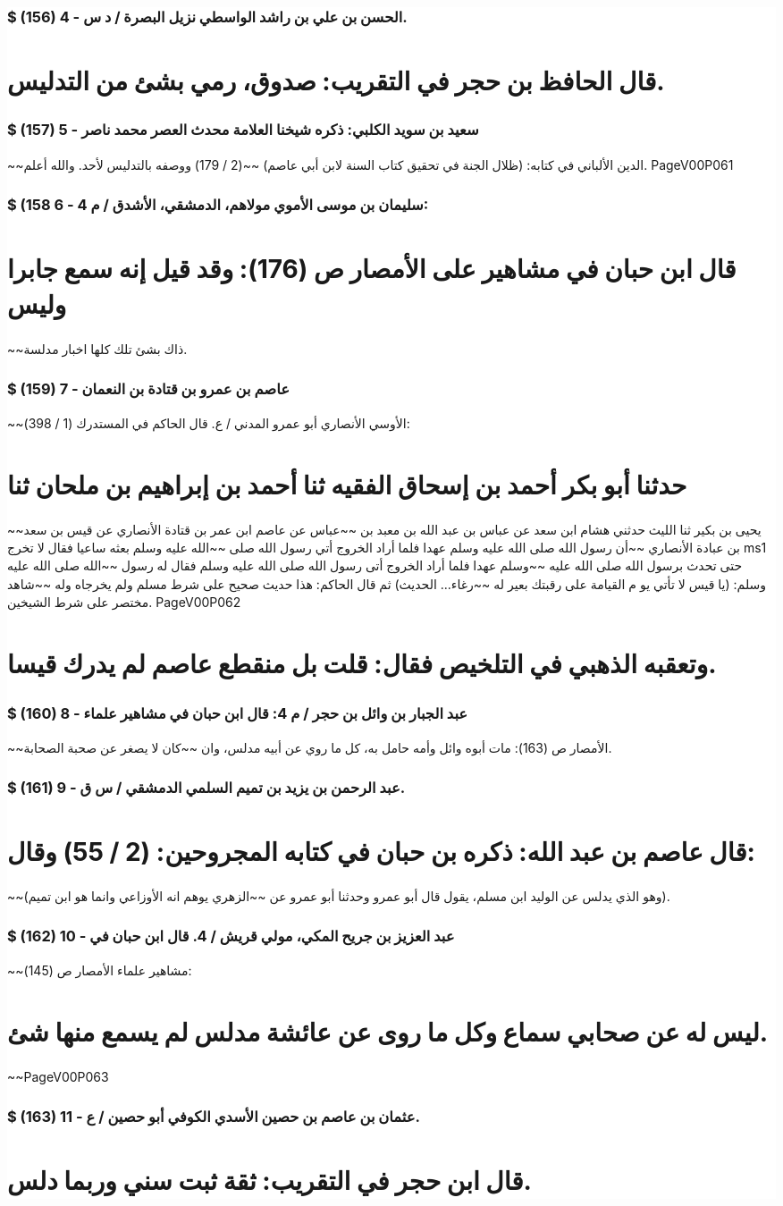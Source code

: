 ### $  (156) 4 - الحسن بن علي بن راشد الواسطي نزيل البصرة / د س.
# قال الحافظ بن حجر في التقريب: صدوق، رمي بشئ من التدليس.
### $  (157) 5 - سعيد بن سويد الكلبي: ذكره شيخنا العلامة محدث العصر محمد ناصر
~~الدين الألباني في كتابه: (ظلال الجنة في تحقيق كتاب السنة لابن أبي عاصم)
~~(2 / 179) ووصفه بالتدليس لأحد. والله أعلم. PageV00P061
### $  (158 6 - سليمان بن موسى الأموي مولاهم، الدمشقي، الأشدق / م 4:
# قال ابن حبان في مشاهير على الأمصار ص (176): وقد قيل إنه سمع جابرا وليس
~~ذاك بشئ تلك كلها اخبار مدلسة.
### $  (159) 7 - عاصم بن عمرو بن قتادة بن النعمان
~~الأوسي الأنصاري أبو عمرو المدني / ع. قال الحاكم في المستدرك (1 / 398):
# حدثنا أبو بكر أحمد بن إسحاق الفقيه ثنا أحمد بن إبراهيم بن ملحان ثنا
~~يحيى بن بكير ثنا الليث حدثني هشام ابن سعد عن عباس بن عبد الله بن معبد بن
~~عباس عن عاصم ابن عمر بن قتادة الأنصاري عن قيس بن سعد بن عبادة الأنصاري
~~أن رسول الله صلى الله عليه وسلم عهدا فلما أراد الخروج أتي رسول الله صلى
~~الله عليه وسلم بعثه ساعيا فقال لا تخرج ms1 حتى تحدث برسول الله صلى الله عليه
~~وسلم عهدا فلما أراد الخروج أتى رسول الله صلى الله عليه وسلم فقال له رسول
~~الله صلى الله عليه وسلم: (يا قيس لا تأتي يو م القيامة على رقبتك بعير له
~~رغاء... الحديث) ثم قال الحاكم: هذا حديث صحيح على شرط مسلم ولم يخرجاه وله
~~شاهد مختصر على شرط الشيخين. PageV00P062
# وتعقبه الذهبي في التلخيص فقال: قلت بل منقطع عاصم لم يدرك قيسا.
### $  (160) 8 - عبد الجبار بن وائل بن حجر / م 4: قال ابن حبان في مشاهير علماء
~~الأمصار ص (163): مات أبوه وائل وأمه حامل به، كل ما روي عن أبيه مدلس، وان
~~كان لا يصغر عن صحبة الصحابة.
### $  (161) 9 - عبد الرحمن بن يزيد بن تميم السلمي الدمشقي / س ق.
# قال عاصم بن عبد الله: ذكره بن حبان في كتابه المجروحين: (2 / 55) وقال:
~~(وهو الذي يدلس عن الوليد ابن مسلم، يقول قال أبو عمرو وحدثنا أبو عمرو عن
~~الزهري يوهم انه الأوزاعي وانما هو ابن تميم).
### $  (162) 10 - عبد العزيز بن جريح المكي، مولي قريش / 4. قال ابن حبان في
~~مشاهير علماء الأمصار ص (145):
# ليس له عن صحابي سماع وكل ما روى عن عائشة مدلس لم يسمع منها شئ.
~~PageV00P063
### $  (163) 11 - عثمان بن عاصم بن حصين الأسدي الكوفي أبو حصين / ع.
# قال ابن حجر في التقريب: ثقة ثبت سني وربما دلس.